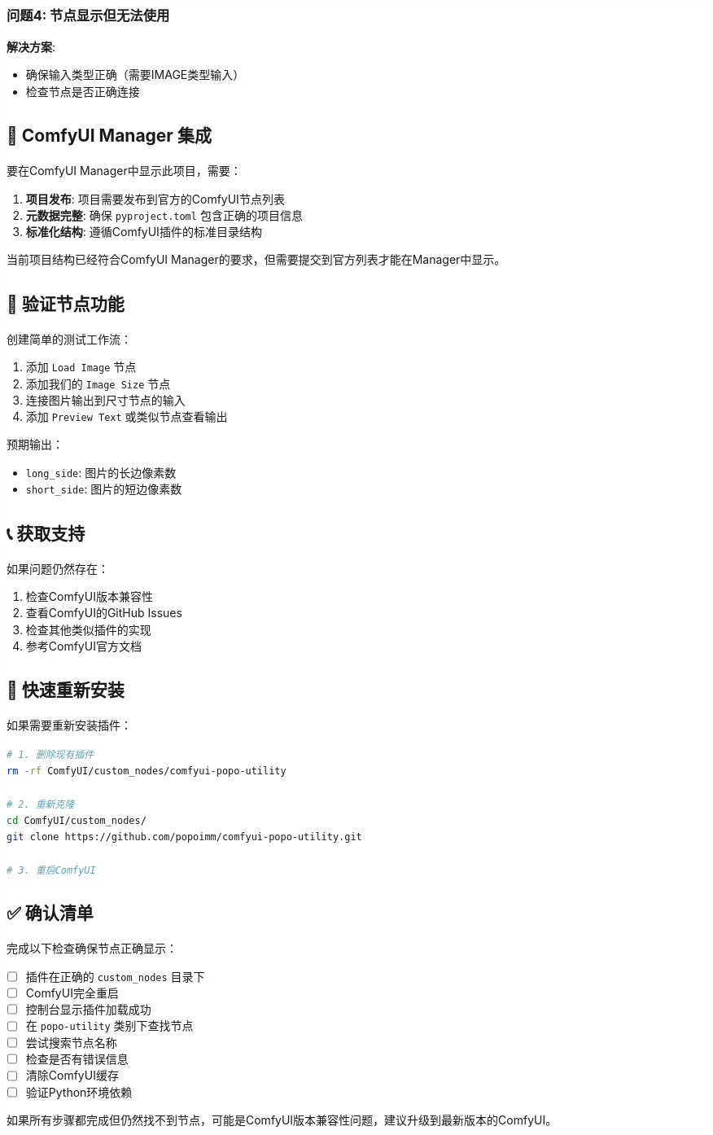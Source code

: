 ### 问题4: 节点显示但无法使用
**解决方案**:
- 确保输入类型正确（需要IMAGE类型输入）
- 检查节点是否正确连接

## 📱 ComfyUI Manager 集成

要在ComfyUI Manager中显示此项目，需要：

1. **项目发布**: 项目需要发布到官方的ComfyUI节点列表
2. **元数据完整**: 确保 `pyproject.toml` 包含正确的项目信息
3. **标准化结构**: 遵循ComfyUI插件的标准目录结构

当前项目结构已经符合ComfyUI Manager的要求，但需要提交到官方列表才能在Manager中显示。

## 🧪 验证节点功能

创建简单的测试工作流：

1. 添加 `Load Image` 节点
2. 添加我们的 `Image Size` 节点
3. 连接图片输出到尺寸节点的输入
4. 添加 `Preview Text` 或类似节点查看输出

预期输出：
- `long_side`: 图片的长边像素数
- `short_side`: 图片的短边像素数

## 📞 获取支持

如果问题仍然存在：

1. 检查ComfyUI版本兼容性
2. 查看ComfyUI的GitHub Issues
3. 检查其他类似插件的实现
4. 参考ComfyUI官方文档

## 🔄 快速重新安装

如果需要重新安装插件：

```bash
# 1. 删除现有插件
rm -rf ComfyUI/custom_nodes/comfyui-popo-utility

# 2. 重新克隆
cd ComfyUI/custom_nodes/
git clone https://github.com/popoimm/comfyui-popo-utility.git

# 3. 重启ComfyUI
```

## ✅ 确认清单

完成以下检查确保节点正确显示：

- [ ] 插件在正确的 `custom_nodes` 目录下
- [ ] ComfyUI完全重启
- [ ] 控制台显示插件加载成功
- [ ] 在 `popo-utility` 类别下查找节点
- [ ] 尝试搜索节点名称
- [ ] 检查是否有错误信息
- [ ] 清除ComfyUI缓存
- [ ] 验证Python环境依赖

如果所有步骤都完成但仍然找不到节点，可能是ComfyUI版本兼容性问题，建议升级到最新版本的ComfyUI。